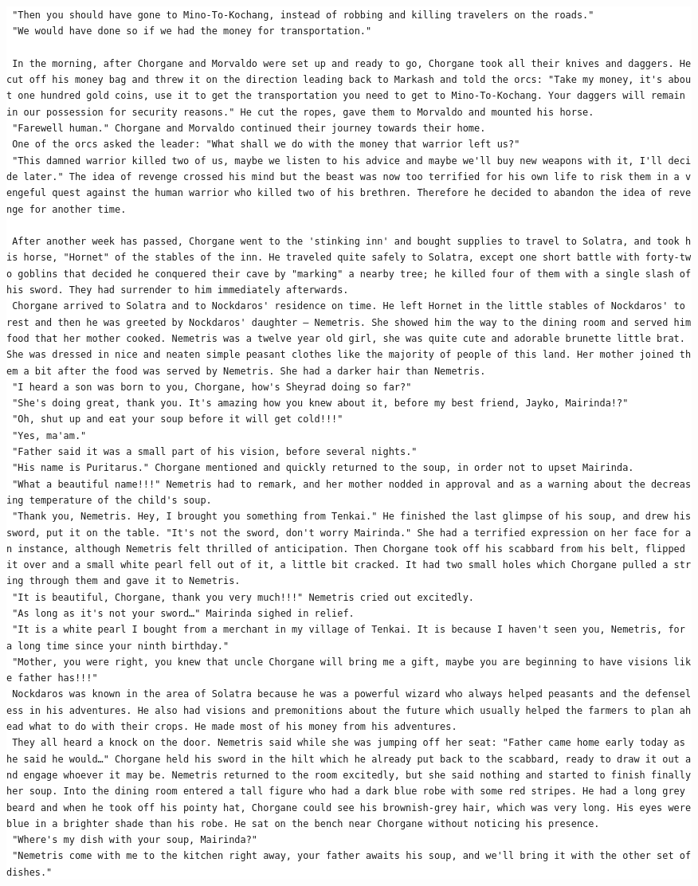      "Then you should have gone to Mino-To-Kochang, instead of robbing and killing travelers on the roads."
     "We would have done so if we had the money for transportation."

     In the morning, after Chorgane and Morvaldo were set up and ready to go, Chorgane took all their knives and daggers. He cut off his money bag and threw it on the direction leading back to Markash and told the orcs: "Take my money, it's about one hundred gold coins, use it to get the transportation you need to get to Mino-To-Kochang. Your daggers will remain in our possession for security reasons." He cut the ropes, gave them to Morvaldo and mounted his horse.
     "Farewell human." Chorgane and Morvaldo continued their journey towards their home.
     One of the orcs asked the leader: "What shall we do with the money that warrior left us?"
     "This damned warrior killed two of us, maybe we listen to his advice and maybe we'll buy new weapons with it, I'll decide later." The idea of revenge crossed his mind but the beast was now too terrified for his own life to risk them in a vengeful quest against the human warrior who killed two of his brethren. Therefore he decided to abandon the idea of revenge for another time.

     After another week has passed, Chorgane went to the 'stinking inn' and bought supplies to travel to Solatra, and took his horse, "Hornet" of the stables of the inn. He traveled quite safely to Solatra, except one short battle with forty-two goblins that decided he conquered their cave by "marking" a nearby tree; he killed four of them with a single slash of his sword. They had surrender to him immediately afterwards. 
     Chorgane arrived to Solatra and to Nockdaros' residence on time. He left Hornet in the little stables of Nockdaros' to rest and then he was greeted by Nockdaros' daughter – Nemetris. She showed him the way to the dining room and served him food that her mother cooked. Nemetris was a twelve year old girl, she was quite cute and adorable brunette little brat. She was dressed in nice and neaten simple peasant clothes like the majority of people of this land. Her mother joined them a bit after the food was served by Nemetris. She had a darker hair than Nemetris. 
     "I heard a son was born to you, Chorgane, how's Sheyrad doing so far?"
     "She's doing great, thank you. It's amazing how you knew about it, before my best friend, Jayko, Mairinda!?" 
     "Oh, shut up and eat your soup before it will get cold!!!"
     "Yes, ma'am."
     "Father said it was a small part of his vision, before several nights."
     "His name is Puritarus." Chorgane mentioned and quickly returned to the soup, in order not to upset Mairinda.
     "What a beautiful name!!!" Nemetris had to remark, and her mother nodded in approval and as a warning about the decreasing temperature of the child's soup.
     "Thank you, Nemetris. Hey, I brought you something from Tenkai." He finished the last glimpse of his soup, and drew his sword, put it on the table. "It's not the sword, don't worry Mairinda." She had a terrified expression on her face for an instance, although Nemetris felt thrilled of anticipation. Then Chorgane took off his scabbard from his belt, flipped it over and a small white pearl fell out of it, a little bit cracked. It had two small holes which Chorgane pulled a string through them and gave it to Nemetris.
     "It is beautiful, Chorgane, thank you very much!!!" Nemetris cried out excitedly.
     "As long as it's not your sword…" Mairinda sighed in relief. 
     "It is a white pearl I bought from a merchant in my village of Tenkai. It is because I haven't seen you, Nemetris, for a long time since your ninth birthday."
     "Mother, you were right, you knew that uncle Chorgane will bring me a gift, maybe you are beginning to have visions like father has!!!"
     Nockdaros was known in the area of Solatra because he was a powerful wizard who always helped peasants and the defenseless in his adventures. He also had visions and premonitions about the future which usually helped the farmers to plan ahead what to do with their crops. He made most of his money from his adventures.
     They all heard a knock on the door. Nemetris said while she was jumping off her seat: "Father came home early today as he said he would…" Chorgane held his sword in the hilt which he already put back to the scabbard, ready to draw it out and engage whoever it may be. Nemetris returned to the room excitedly, but she said nothing and started to finish finally her soup. Into the dining room entered a tall figure who had a dark blue robe with some red stripes. He had a long grey beard and when he took off his pointy hat, Chorgane could see his brownish-grey hair, which was very long. His eyes were blue in a brighter shade than his robe. He sat on the bench near Chorgane without noticing his presence.
     "Where's my dish with your soup, Mairinda?" 
     "Nemetris come with me to the kitchen right away, your father awaits his soup, and we'll bring it with the other set of dishes."